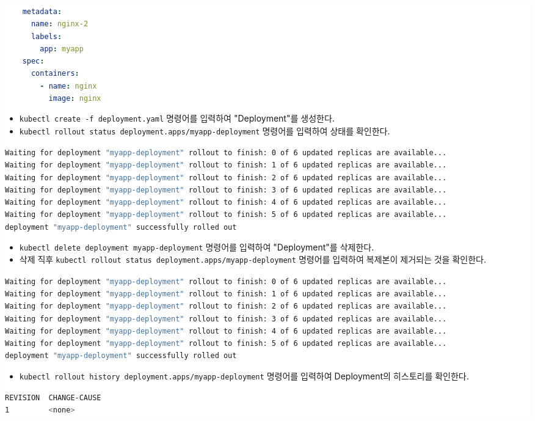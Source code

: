 ```yaml title=deployment.yaml
    metadata:
      name: nginx-2
      labels:
        app: myapp
    spec:
      containers:
        - name: nginx
          image: nginx
```

- `kubectl create -f deployment.yaml` 명령어를 입력하여 "Deployment"를 생성한다.
- `kubectl rollout status deployment.apps/myapp-deployment` 명령어를 입력하여 상태를 확인한다.

```bash
Waiting for deployment "myapp-deployment" rollout to finish: 0 of 6 updated replicas are available...
Waiting for deployment "myapp-deployment" rollout to finish: 1 of 6 updated replicas are available...
Waiting for deployment "myapp-deployment" rollout to finish: 2 of 6 updated replicas are available...
Waiting for deployment "myapp-deployment" rollout to finish: 3 of 6 updated replicas are available...
Waiting for deployment "myapp-deployment" rollout to finish: 4 of 6 updated replicas are available...
Waiting for deployment "myapp-deployment" rollout to finish: 5 of 6 updated replicas are available...
deployment "myapp-deployment" successfully rolled out
```

- `kubectl delete deployment myapp-deployment` 명령어를 입력하여 "Deployment"를 삭제한다.
- 삭제 직후 `kubectl rollout status deployment.apps/myapp-deployment` 명령어를 입력하여 복제본이 제거되는 것을 확인한다.

```bash
Waiting for deployment "myapp-deployment" rollout to finish: 0 of 6 updated replicas are available...
Waiting for deployment "myapp-deployment" rollout to finish: 1 of 6 updated replicas are available...
Waiting for deployment "myapp-deployment" rollout to finish: 2 of 6 updated replicas are available...
Waiting for deployment "myapp-deployment" rollout to finish: 3 of 6 updated replicas are available...
Waiting for deployment "myapp-deployment" rollout to finish: 4 of 6 updated replicas are available...
Waiting for deployment "myapp-deployment" rollout to finish: 5 of 6 updated replicas are available...
deployment "myapp-deployment" successfully rolled out
```

- `kubectl rollout history deployment.apps/myapp-deployment` 명령어를 입력하여 Deployment의 히스토리를 확인한다.

```bash
REVISION  CHANGE-CAUSE
1         <none>
```
